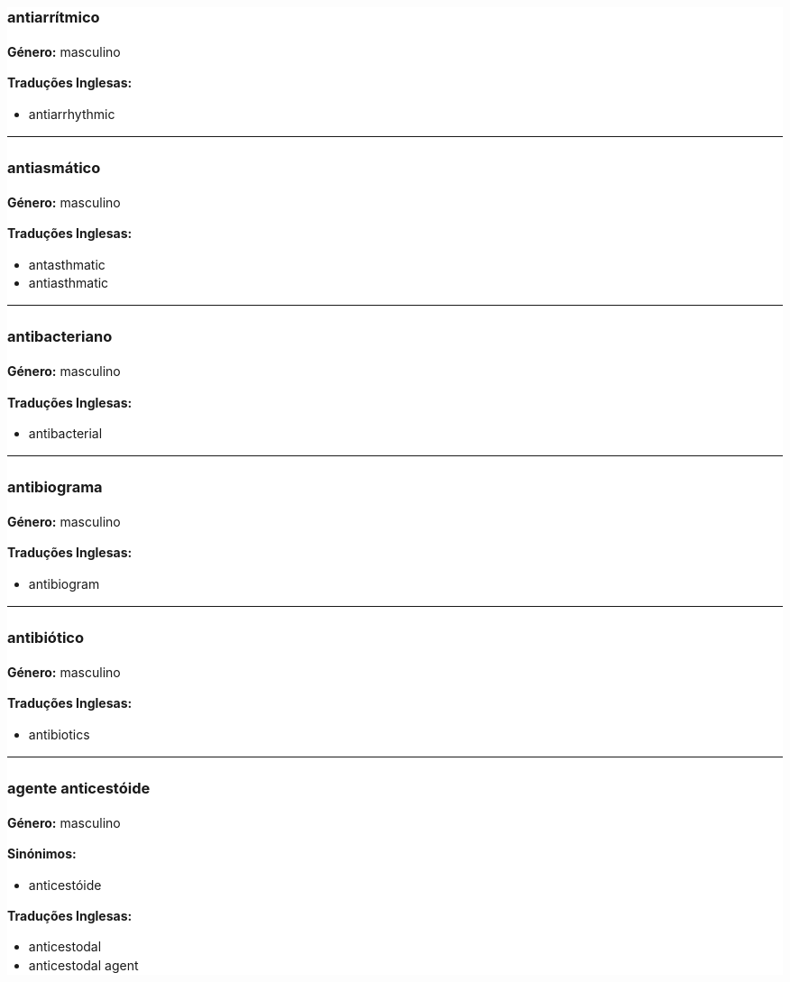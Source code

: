 ### antiarrítmico
**Género:** masculino

**Traduções Inglesas:**
- antiarrhythmic


---

### antiasmático
**Género:** masculino

**Traduções Inglesas:**
- antasthmatic
- antiasthmatic


---

### antibacteriano
**Género:** masculino

**Traduções Inglesas:**
- antibacterial


---

### antibiograma
**Género:** masculino

**Traduções Inglesas:**
- antibiogram


---

### antibiótico
**Género:** masculino

**Traduções Inglesas:**
- antibiotics


---

### agente anticestóide
**Género:** masculino

**Sinónimos:**
- anticestóide

**Traduções Inglesas:**
- anticestodal
- anticestodal agent

